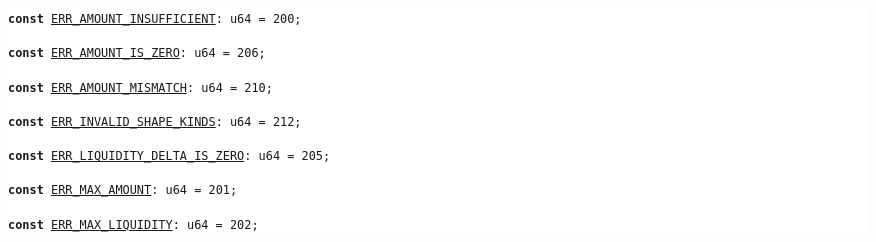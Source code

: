 
<pre><code><b>const</b> <a href="vault.md#0xc8_vault_ERR_AMOUNT_INSUFFICIENT">ERR_AMOUNT_INSUFFICIENT</a>: u64 = 200;
</code></pre>



<a name="0xc8_vault_ERR_AMOUNT_IS_ZERO"></a>



<pre><code><b>const</b> <a href="vault.md#0xc8_vault_ERR_AMOUNT_IS_ZERO">ERR_AMOUNT_IS_ZERO</a>: u64 = 206;
</code></pre>



<a name="0xc8_vault_ERR_AMOUNT_MISMATCH"></a>



<pre><code><b>const</b> <a href="vault.md#0xc8_vault_ERR_AMOUNT_MISMATCH">ERR_AMOUNT_MISMATCH</a>: u64 = 210;
</code></pre>



<a name="0xc8_vault_ERR_INVALID_SHAPE_KINDS"></a>



<pre><code><b>const</b> <a href="vault.md#0xc8_vault_ERR_INVALID_SHAPE_KINDS">ERR_INVALID_SHAPE_KINDS</a>: u64 = 212;
</code></pre>



<a name="0xc8_vault_ERR_LIQUIDITY_DELTA_IS_ZERO"></a>



<pre><code><b>const</b> <a href="vault.md#0xc8_vault_ERR_LIQUIDITY_DELTA_IS_ZERO">ERR_LIQUIDITY_DELTA_IS_ZERO</a>: u64 = 205;
</code></pre>



<a name="0xc8_vault_ERR_MAX_AMOUNT"></a>



<pre><code><b>const</b> <a href="vault.md#0xc8_vault_ERR_MAX_AMOUNT">ERR_MAX_AMOUNT</a>: u64 = 201;
</code></pre>



<a name="0xc8_vault_ERR_MAX_LIQUIDITY"></a>



<pre><code><b>const</b> <a href="vault.md#0xc8_vault_ERR_MAX_LIQUIDITY">ERR_MAX_LIQUIDITY</a>: u64 = 202;
</code></pre>



<a name="0xc8_vault_ERR_PAY_AMOUNT_INVALID"></a>


